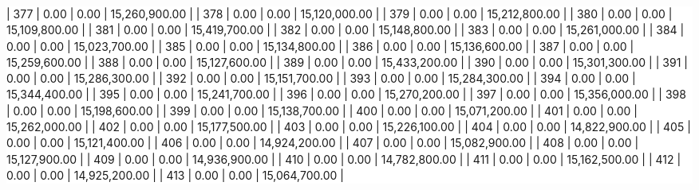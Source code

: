 |             377 |            0.00 |            0.00 |   15,260,900.00 |
|             378 |            0.00 |            0.00 |   15,120,000.00 |
|             379 |            0.00 |            0.00 |   15,212,800.00 |
|             380 |            0.00 |            0.00 |   15,109,800.00 |
|             381 |            0.00 |            0.00 |   15,419,700.00 |
|             382 |            0.00 |            0.00 |   15,148,800.00 |
|             383 |            0.00 |            0.00 |   15,261,000.00 |
|             384 |            0.00 |            0.00 |   15,023,700.00 |
|             385 |            0.00 |            0.00 |   15,134,800.00 |
|             386 |            0.00 |            0.00 |   15,136,600.00 |
|             387 |            0.00 |            0.00 |   15,259,600.00 |
|             388 |            0.00 |            0.00 |   15,127,600.00 |
|             389 |            0.00 |            0.00 |   15,433,200.00 |
|             390 |            0.00 |            0.00 |   15,301,300.00 |
|             391 |            0.00 |            0.00 |   15,286,300.00 |
|             392 |            0.00 |            0.00 |   15,151,700.00 |
|             393 |            0.00 |            0.00 |   15,284,300.00 |
|             394 |            0.00 |            0.00 |   15,344,400.00 |
|             395 |            0.00 |            0.00 |   15,241,700.00 |
|             396 |            0.00 |            0.00 |   15,270,200.00 |
|             397 |            0.00 |            0.00 |   15,356,000.00 |
|             398 |            0.00 |            0.00 |   15,198,600.00 |
|             399 |            0.00 |            0.00 |   15,138,700.00 |
|             400 |            0.00 |            0.00 |   15,071,200.00 |
|             401 |            0.00 |            0.00 |   15,262,000.00 |
|             402 |            0.00 |            0.00 |   15,177,500.00 |
|             403 |            0.00 |            0.00 |   15,226,100.00 |
|             404 |            0.00 |            0.00 |   14,822,900.00 |
|             405 |            0.00 |            0.00 |   15,121,400.00 |
|             406 |            0.00 |            0.00 |   14,924,200.00 |
|             407 |            0.00 |            0.00 |   15,082,900.00 |
|             408 |            0.00 |            0.00 |   15,127,900.00 |
|             409 |            0.00 |            0.00 |   14,936,900.00 |
|             410 |            0.00 |            0.00 |   14,782,800.00 |
|             411 |            0.00 |            0.00 |   15,162,500.00 |
|             412 |            0.00 |            0.00 |   14,925,200.00 |
|             413 |            0.00 |            0.00 |   15,064,700.00 |